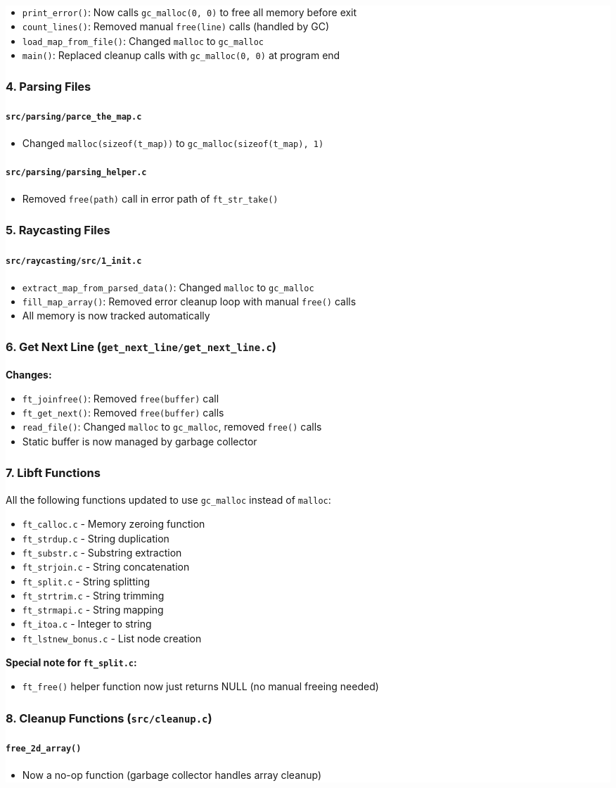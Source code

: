 - `print_error()`: Now calls `gc_malloc(0, 0)` to free all memory before exit
- `count_lines()`: Removed manual `free(line)` calls (handled by GC)
- `load_map_from_file()`: Changed `malloc` to `gc_malloc`
- `main()`: Replaced cleanup calls with `gc_malloc(0, 0)` at program end

### 4. Parsing Files

#### `src/parsing/parce_the_map.c`

- Changed `malloc(sizeof(t_map))` to `gc_malloc(sizeof(t_map), 1)`

#### `src/parsing/parsing_helper.c`

- Removed `free(path)` call in error path of `ft_str_take()`

### 5. Raycasting Files

#### `src/raycasting/src/1_init.c`

- `extract_map_from_parsed_data()`: Changed `malloc` to `gc_malloc`
- `fill_map_array()`: Removed error cleanup loop with manual `free()` calls
- All memory is now tracked automatically

### 6. Get Next Line (`get_next_line/get_next_line.c`)

**Changes:**

- `ft_joinfree()`: Removed `free(buffer)` call
- `ft_get_next()`: Removed `free(buffer)` calls
- `read_file()`: Changed `malloc` to `gc_malloc`, removed `free()` calls
- Static buffer is now managed by garbage collector

### 7. Libft Functions

All the following functions updated to use `gc_malloc` instead of `malloc`:

- `ft_calloc.c` - Memory zeroing function
- `ft_strdup.c` - String duplication
- `ft_substr.c` - Substring extraction
- `ft_strjoin.c` - String concatenation
- `ft_split.c` - String splitting
- `ft_strtrim.c` - String trimming
- `ft_strmapi.c` - String mapping
- `ft_itoa.c` - Integer to string
- `ft_lstnew_bonus.c` - List node creation

**Special note for `ft_split.c`:**

- `ft_free()` helper function now just returns NULL (no manual freeing needed)

### 8. Cleanup Functions (`src/cleanup.c`)

#### `free_2d_array()`

- Now a no-op function (garbage collector handles array cleanup)
